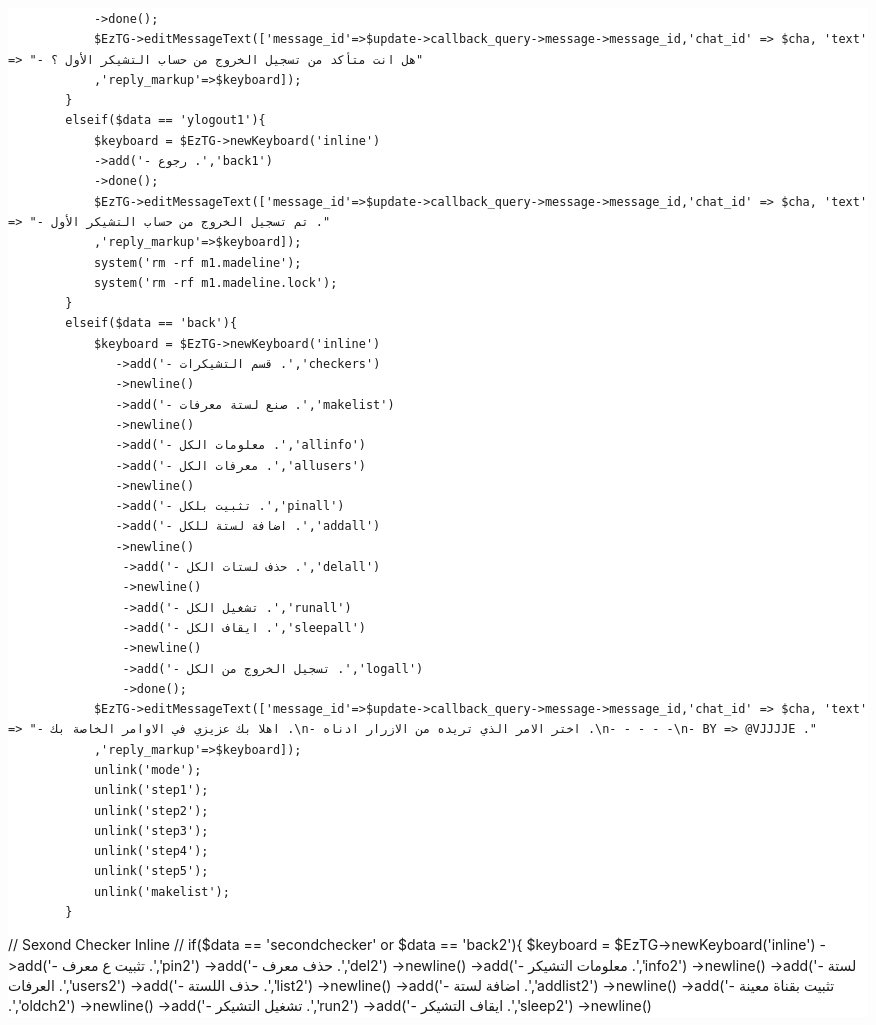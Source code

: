                 ->done();
                $EzTG->editMessageText(['message_id'=>$update->callback_query->message->message_id,'chat_id' => $cha, 'text' => "- هل انت متأكد من تسجيل الخروج من حساب التشيكر الأول ؟"
                ,'reply_markup'=>$keyboard]); 
            }
            elseif($data == 'ylogout1'){
                $keyboard = $EzTG->newKeyboard('inline')
                ->add('- رجوع .','back1')
                ->done();
                $EzTG->editMessageText(['message_id'=>$update->callback_query->message->message_id,'chat_id' => $cha, 'text' => "- تم تسجيل الخروج من حساب التشيكر الأول ."
                ,'reply_markup'=>$keyboard]); 
                system('rm -rf m1.madeline');
	            system('rm -rf m1.madeline.lock');
            }
            elseif($data == 'back'){
                $keyboard = $EzTG->newKeyboard('inline')
                   ->add('- قسم التشيكرات .','checkers')
                   ->newline() 
                   ->add('- صنع لستة معرفات .','makelist')
                   ->newline()
                   ->add('- معلومات الكل .','allinfo')
                   ->add('- معرفات الكل .','allusers')
                   ->newline()
                   ->add('- تثبيت بلكل .','pinall')
                   ->add('- اضافة لستة للكل .','addall')
                   ->newline()
                    ->add('- حذف لستات الكل .','delall')
                    ->newline()
                    ->add('- تشغيل الكل .','runall')
                    ->add('- ايقاف الكل .','sleepall')
                    ->newline()
                    ->add('- تسجيل الخروج من الكل .','logall')
                    ->done();
                $EzTG->editMessageText(['message_id'=>$update->callback_query->message->message_id,'chat_id' => $cha, 'text' => "- اهلا بك عزيزي في الاوامر الخاصة بك .\n- اختر الامر الذي تريده من الازرار ادناه .\n- - - - -\n- BY => @VJJJJE ."
                ,'reply_markup'=>$keyboard]); 
                unlink('mode');
                unlink('step1');
                unlink('step2');
                unlink('step3');
                unlink('step4');
                unlink('step5');
                unlink('makelist');
            }
// Sexond Checker Inline //
if($data == 'secondchecker' or $data == 'back2'){
                $keyboard = $EzTG->newKeyboard('inline')
                   ->add('- تثبيت ع معرف .','pin2')
                   ->add('- حذف معرف .','del2')
                   ->newline() 
                   ->add('- معلومات التشيكر .','info2')
                   ->newline()
                   ->add('- لستة العرفات .','users2')
                   ->add('- حذف اللستة .','list2')
                   ->newline()
                   ->add('- اضافة لستة .','addlist2')
                   ->newline()
                   ->add('- تثبيت بقناة معينة .','oldch2')
                   ->newline()
                   ->add('- تشغيل التشيكر .','run2')
                   ->add('- ايقاف التشيكر .','sleep2')
                   ->newline()